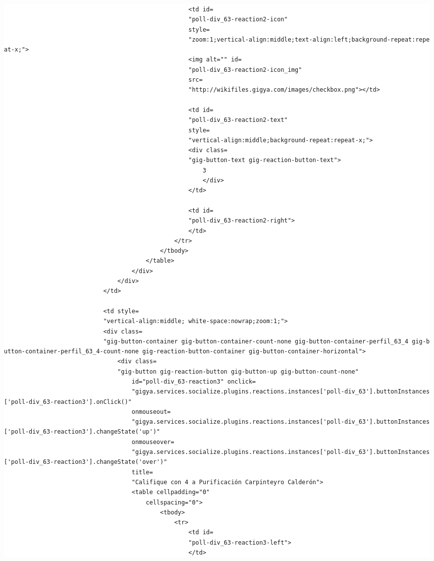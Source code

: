                                                         <td id=
                                                        "poll-div_63-reaction2-icon"
                                                        style=
                                                        "zoom:1;vertical-align:middle;text-align:left;background-repeat:repeat-x;">
                                                        <img alt="" id=
                                                        "poll-div_63-reaction2-icon_img"
                                                        src=
                                                        "http://wikifiles.gigya.com/images/checkbox.png"></td>

                                                        <td id=
                                                        "poll-div_63-reaction2-text"
                                                        style=
                                                        "vertical-align:middle;background-repeat:repeat-x;">
                                                        <div class=
                                                        "gig-button-text gig-reaction-button-text">
                                                            3
                                                            </div>
                                                        </td>

                                                        <td id=
                                                        "poll-div_63-reaction2-right">
                                                        </td>
                                                    </tr>
                                                </tbody>
                                            </table>
                                        </div>
                                    </div>
                                </td>

                                <td style=
                                "vertical-align:middle; white-space:nowrap;zoom:1;">
                                <div class=
                                "gig-button-container gig-button-container-count-none gig-button-container-perfil_63_4 gig-button-container-perfil_63_4-count-none gig-reaction-button-container gig-button-container-horizontal">
                                    <div class=
                                    "gig-button gig-reaction-button gig-button-up gig-button-count-none"
                                        id="poll-div_63-reaction3" onclick=
                                        "gigya.services.socialize.plugins.reactions.instances['poll-div_63'].buttonInstances['poll-div_63-reaction3'].onClick()"
                                        onmouseout=
                                        "gigya.services.socialize.plugins.reactions.instances['poll-div_63'].buttonInstances['poll-div_63-reaction3'].changeState('up')"
                                        onmouseover=
                                        "gigya.services.socialize.plugins.reactions.instances['poll-div_63'].buttonInstances['poll-div_63-reaction3'].changeState('over')"
                                        title=
                                        "Califique con 4 a Purificación Carpinteyro Calderón">
                                        <table cellpadding="0"
                                            cellspacing="0">
                                                <tbody>
                                                    <tr>
                                                        <td id=
                                                        "poll-div_63-reaction3-left">
                                                        </td>
